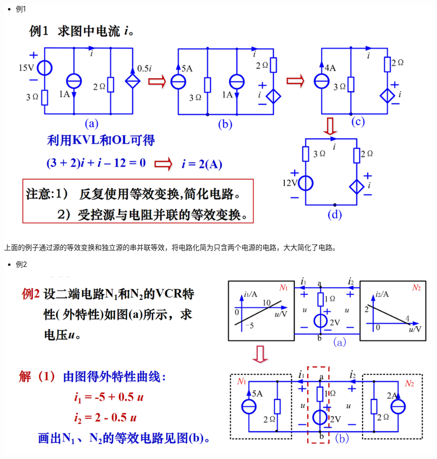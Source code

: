 - 例1

![example-1](img/20221013-222043.png)

上面的例子通过源的等效变换和独立源的串并联等效，将电路化简为只含两个电源的电路，大大简化了电路。

- 例2

![example-2-1](img/20221013-222118.png)